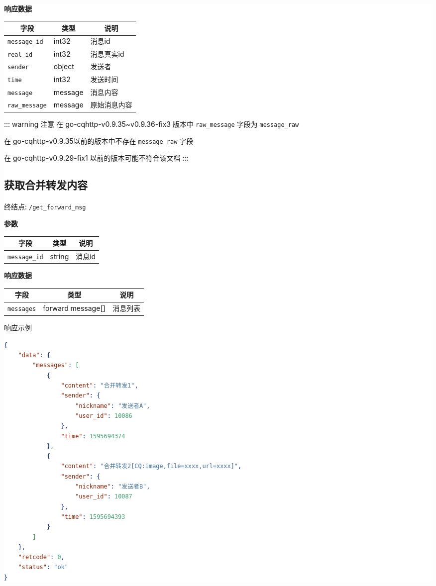 **响应数据**

| 字段          | 类型     | 说明       |
| ------------ | -------- | ---------- |
| `message_id` | int32    | 消息id      |
| `real_id`    | int32    | 消息真实id   |
| `sender`     | object   | 发送者      |
| `time`       | int32    | 发送时间    |
| `message`    | message  | 消息内容    |
| `raw_message`| message  | 原始消息内容 |

::: warning 注意
在 go-cqhttp-v0.9.35~v0.9.36-fix3 版本中 `raw_message` 字段为 `message_raw`

在 go-cqhttp-v0.9.35以前的版本中不存在 `message_raw` 字段

在 go-cqhttp-v0.9.29-fix1 以前的版本可能不符合该文档
:::

## 获取合并转发内容

终结点: `/get_forward_msg`

**参数**

| 字段         | 类型   | 说明   |
| ------------ | ------ | ------ |
| `message_id` | string | 消息id |

**响应数据**

| 字段       | 类型              | 说明     |
| ---------- | ----------------- | -------- |
| `messages` | forward message[] | 消息列表 |

响应示例

````json
{
    "data": {
        "messages": [
            {
                "content": "合并转发1",
                "sender": {
                    "nickname": "发送者A",
                    "user_id": 10086
                },
                "time": 1595694374
            },
            {
                "content": "合并转发2[CQ:image,file=xxxx,url=xxxx]",
                "sender": {
                    "nickname": "发送者B",
                    "user_id": 10087
                },
                "time": 1595694393
            }
        ]
    },
    "retcode": 0,
    "status": "ok"
}
````